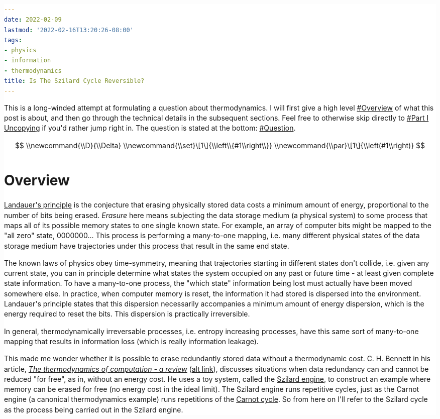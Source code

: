 ```yaml
---
date: 2022-02-09
lastmod: '2022-02-16T13:20:26-08:00'
tags:
- physics
- information
- thermodynamics
title: Is The Szilard Cycle Reversible?
---
```


This is a long-winded attempt at formulating a question about thermodynamics. I will first give a high level [#Overview](#overview) of what this post is about, and then go through the technical details in the subsequent sections. Feel free to otherwise skip directly to [#Part I Uncopying](#part-i-uncopying) if you'd rather jump right in. The question is stated at the bottom: [#Question](#question).  

$$
\\newcommand{\\D}{\\Delta}
\\newcommand{\\set}\[1\]{\\left\\{#1\\right\\}}
\\newcommand{\\par}\[1\]{\\left(#1\\right)}
$$



# Overview

[Landauer's principle](https://en.wikipedia.org/wiki/Landauer%27s_principle) is the conjecture that erasing physically stored data costs a minimum amount of energy, proportional to the number of bits being erased. *Erasure* here means subjecting the data storage medium (a physical system) to some process that maps all of its possible memory states to one single known state. For example, an array of computer bits might be mapped to the "all zero" state, 0000000... This process is performing a many-to-one mapping, i.e. many different physical states of the data storage medium have trajectories under this process that result in the same end state.

The known laws of physics obey time-symmetry, meaning that trajectories starting in different states don't collide, i.e. given any current state, you can in principle determine what states the system occupied on any past or future time - at least given complete state information. To have a many-to-one process, the "which state" information being lost must actually have been moved somewhere else. In practice, when computer memory is reset, the information it had stored is dispersed into the environment. Landauer's principle states that this dispersion necessarily accompanies a minimum amount of energy dispersion, which is the energy required to reset the bits. This dispersion is practically irreversible.

In general, thermodynamically irreversable processes, i.e. entropy increasing processes, have this same sort of many-to-one mapping that results in information loss (which is really information leakage).

This made me wonder whether it is possible to erase redundantly stored data without a thermodynamic cost. C. H. Bennett in his article, [*The thermodynamics of computation - a review*](https://link.springer.com/article/10.1007/BF02084158) ([alt link](https://www.cc.gatech.edu/computing/nano/documents/Bennett%20-%20The%20Thermodynamics%20Of%20Computation.pdf)), discusses situations when data redundancy can and cannot be reduced "for free", as in, without an energy cost. He uses a toy system, called the [Szilard engine](https://en.wikipedia.org/wiki/Entropy_in_thermodynamics_and_information_theory#Szilard's_engine), to construct an example where memory can be erased for free (no energy cost in the ideal limit). The Szilard engine runs repetitive cycles, just as the Carnot engine (a canonical thermodynamics example) runs repetitions of the [Carnot cycle](https://en.wikipedia.org/wiki/Carnot_cycle). So from here on I'll refer to the Szilard cycle as the process being carried out in the Szilard engine.
